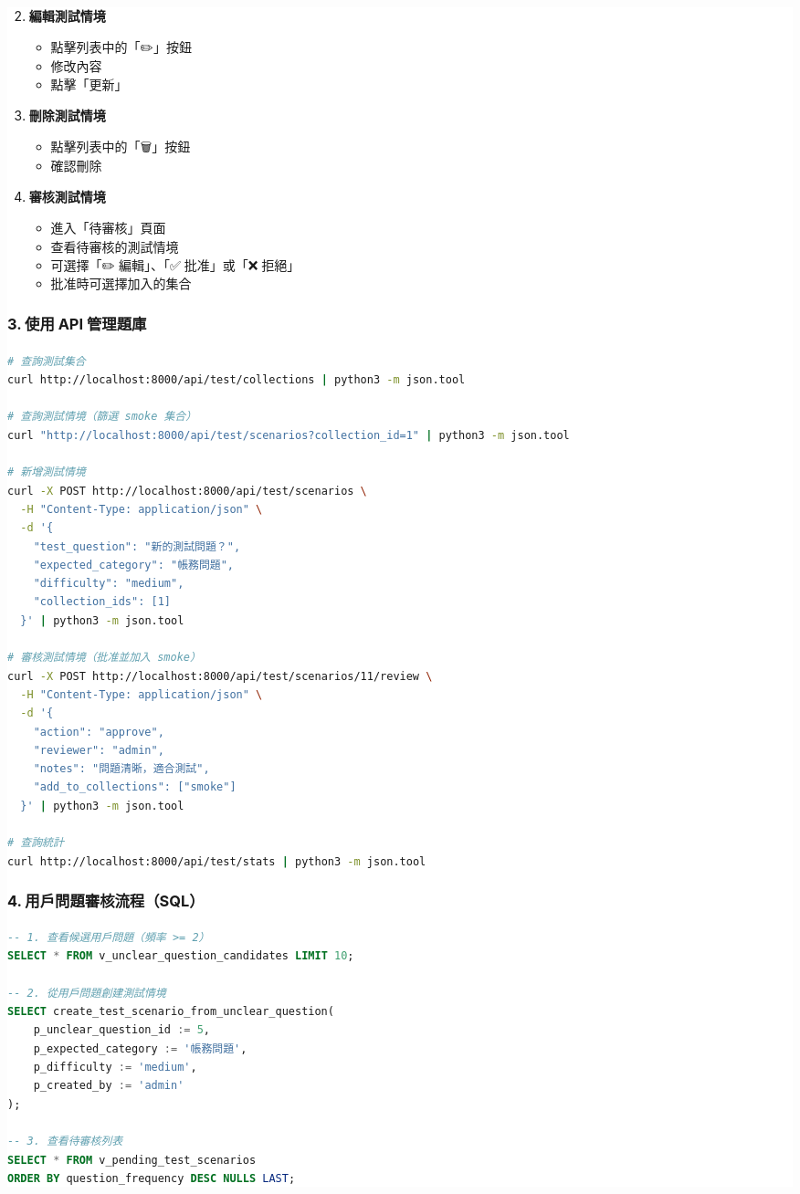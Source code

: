 2. **編輯測試情境**
   - 點擊列表中的「✏️」按鈕
   - 修改內容
   - 點擊「更新」

3. **刪除測試情境**
   - 點擊列表中的「🗑️」按鈕
   - 確認刪除

4. **審核測試情境**
   - 進入「待審核」頁面
   - 查看待審核的測試情境
   - 可選擇「✏️ 編輯」、「✅ 批准」或「❌ 拒絕」
   - 批准時可選擇加入的集合

### 3. 使用 API 管理題庫

```bash
# 查詢測試集合
curl http://localhost:8000/api/test/collections | python3 -m json.tool

# 查詢測試情境（篩選 smoke 集合）
curl "http://localhost:8000/api/test/scenarios?collection_id=1" | python3 -m json.tool

# 新增測試情境
curl -X POST http://localhost:8000/api/test/scenarios \
  -H "Content-Type: application/json" \
  -d '{
    "test_question": "新的測試問題？",
    "expected_category": "帳務問題",
    "difficulty": "medium",
    "collection_ids": [1]
  }' | python3 -m json.tool

# 審核測試情境（批准並加入 smoke）
curl -X POST http://localhost:8000/api/test/scenarios/11/review \
  -H "Content-Type: application/json" \
  -d '{
    "action": "approve",
    "reviewer": "admin",
    "notes": "問題清晰，適合測試",
    "add_to_collections": ["smoke"]
  }' | python3 -m json.tool

# 查詢統計
curl http://localhost:8000/api/test/stats | python3 -m json.tool
```

### 4. 用戶問題審核流程（SQL）

```sql
-- 1. 查看候選用戶問題（頻率 >= 2）
SELECT * FROM v_unclear_question_candidates LIMIT 10;

-- 2. 從用戶問題創建測試情境
SELECT create_test_scenario_from_unclear_question(
    p_unclear_question_id := 5,
    p_expected_category := '帳務問題',
    p_difficulty := 'medium',
    p_created_by := 'admin'
);

-- 3. 查看待審核列表
SELECT * FROM v_pending_test_scenarios
ORDER BY question_frequency DESC NULLS LAST;
```